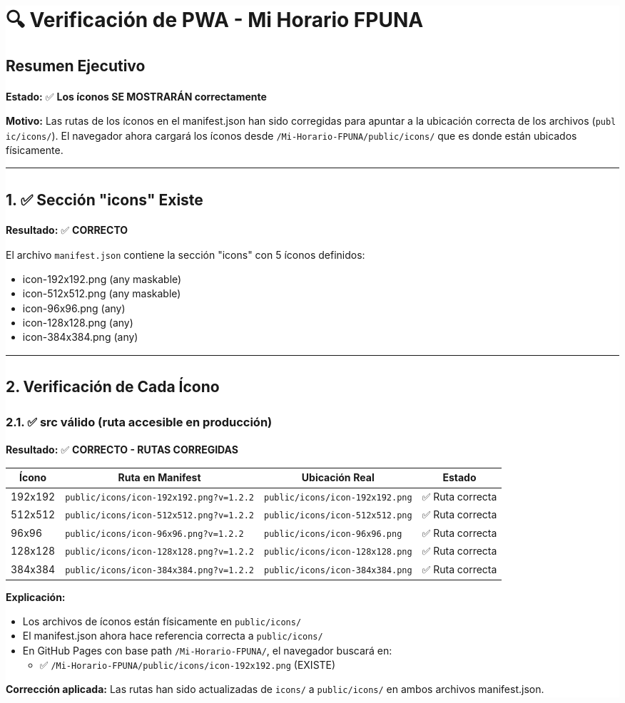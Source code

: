 # 🔍 Verificación de PWA - Mi Horario FPUNA

## Resumen Ejecutivo

**Estado:** ✅ **Los íconos SE MOSTRARÁN correctamente**

**Motivo:** Las rutas de los íconos en el manifest.json han sido corregidas para apuntar a la ubicación correcta de los archivos (`public/icons/`). El navegador ahora cargará los íconos desde `/Mi-Horario-FPUNA/public/icons/` que es donde están ubicados físicamente.

---

## 1. ✅ Sección "icons" Existe

**Resultado:** ✅ **CORRECTO**

El archivo `manifest.json` contiene la sección "icons" con 5 íconos definidos:
- icon-192x192.png (any maskable)
- icon-512x512.png (any maskable)
- icon-96x96.png (any)
- icon-128x128.png (any)
- icon-384x384.png (any)

---

## 2. Verificación de Cada Ícono

### 2.1. ✅ **src válido (ruta accesible en producción)**

**Resultado:** ✅ **CORRECTO - RUTAS CORREGIDAS**

| Ícono | Ruta en Manifest | Ubicación Real | Estado |
|-------|------------------|----------------|--------|
| 192x192 | `public/icons/icon-192x192.png?v=1.2.2` | `public/icons/icon-192x192.png` | ✅ Ruta correcta |
| 512x512 | `public/icons/icon-512x512.png?v=1.2.2` | `public/icons/icon-512x512.png` | ✅ Ruta correcta |
| 96x96 | `public/icons/icon-96x96.png?v=1.2.2` | `public/icons/icon-96x96.png` | ✅ Ruta correcta |
| 128x128 | `public/icons/icon-128x128.png?v=1.2.2` | `public/icons/icon-128x128.png` | ✅ Ruta correcta |
| 384x384 | `public/icons/icon-384x384.png?v=1.2.2` | `public/icons/icon-384x384.png` | ✅ Ruta correcta |

**Explicación:**
- Los archivos de íconos están físicamente en `public/icons/`
- El manifest.json ahora hace referencia correcta a `public/icons/`
- En GitHub Pages con base path `/Mi-Horario-FPUNA/`, el navegador buscará en:
  - ✅ `/Mi-Horario-FPUNA/public/icons/icon-192x192.png` (EXISTE)
  
**Corrección aplicada:** Las rutas han sido actualizadas de `icons/` a `public/icons/` en ambos archivos manifest.json.
